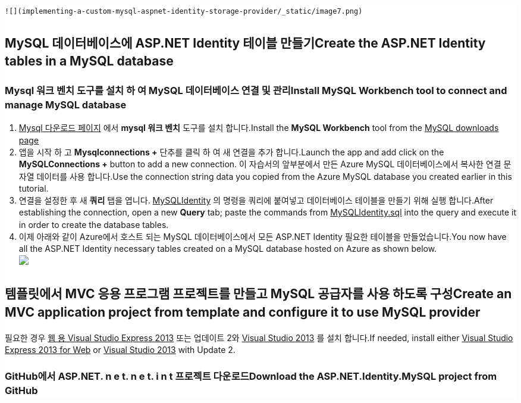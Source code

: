     ![](implementing-a-custom-mysql-aspnet-identity-storage-provider/_static/image7.png)

## <a name="create-the-aspnet-identity-tables-in-a-mysql-database"></a><span data-ttu-id="e8bb9-156">MySQL 데이터베이스에 ASP.NET Identity 테이블 만들기</span><span class="sxs-lookup"><span data-stu-id="e8bb9-156">Create the ASP.NET Identity tables in a MySQL database</span></span>

### <a name="install-mysql-workbench-tool-to-connect-and-manage-mysql-database"></a><span data-ttu-id="e8bb9-157">Mysql 워크 벤치 도구를 설치 하 여 MySQL 데이터베이스 연결 및 관리</span><span class="sxs-lookup"><span data-stu-id="e8bb9-157">Install MySQL Workbench tool to connect and manage MySQL database</span></span>

1. <span data-ttu-id="e8bb9-158">[Mysql 다운로드 페이지](http://dev.mysql.com/downloads/windows/installer/) 에서 **mysql 워크 벤치** 도구를 설치 합니다.</span><span class="sxs-lookup"><span data-stu-id="e8bb9-158">Install the **MySQL Workbench** tool from the [MySQL downloads page](http://dev.mysql.com/downloads/windows/installer/)</span></span>
2. <span data-ttu-id="e8bb9-159">앱을 시작 하 고 **Mysqlconnections +** 단추를 클릭 하 여 새 연결을 추가 합니다.</span><span class="sxs-lookup"><span data-stu-id="e8bb9-159">Launch the app and add click on the **MySQLConnections +** button to add a new connection.</span></span> <span data-ttu-id="e8bb9-160">이 자습서의 앞부분에서 만든 Azure MySQL 데이터베이스에서 복사한 연결 문자열 데이터를 사용 합니다.</span><span class="sxs-lookup"><span data-stu-id="e8bb9-160">Use the connection string data you copied from the Azure MySQL database you created earlier in this tutorial.</span></span>
3. <span data-ttu-id="e8bb9-161">연결을 설정한 후 새 **쿼리** 탭을 엽니다. [MySQLIdentity](https://github.com/aspnet/samples/blob/master/samples/aspnet/Identity/AspNet.Identity.MySQL/MySQLIdentity.sql) 의 명령을 쿼리에 붙여넣고 데이터베이스 테이블을 만들기 위해 실행 합니다.</span><span class="sxs-lookup"><span data-stu-id="e8bb9-161">After establishing the connection, open a new **Query** tab; paste the commands from [MySQLIdentity.sql](https://github.com/aspnet/samples/blob/master/samples/aspnet/Identity/AspNet.Identity.MySQL/MySQLIdentity.sql) into the query and execute it in order to create the database tables.</span></span>
4. <span data-ttu-id="e8bb9-162">이제 아래와 같이 Azure에서 호스트 되는 MySQL 데이터베이스에서 모든 ASP.NET Identity 필요한 테이블을 만들었습니다.</span><span class="sxs-lookup"><span data-stu-id="e8bb9-162">You now have all the ASP.NET Identity necessary tables created on a MySQL database hosted on Azure as shown below.</span></span>  
    ![](implementing-a-custom-mysql-aspnet-identity-storage-provider/_static/image1.jpg)

## <a name="create-an-mvc-application-project-from-template-and-configure-it-to-use-mysql-provider"></a><span data-ttu-id="e8bb9-163">템플릿에서 MVC 응용 프로그램 프로젝트를 만들고 MySQL 공급자를 사용 하도록 구성</span><span class="sxs-lookup"><span data-stu-id="e8bb9-163">Create an MVC application project from template and configure it to use MySQL provider</span></span>

<span data-ttu-id="e8bb9-164">필요한 경우 [웹 용 Visual Studio Express 2013](https://go.microsoft.com/fwlink/?LinkId=299058) 또는 업데이트 2와 [Visual Studio 2013](https://go.microsoft.com/fwlink/?LinkId=306566) 를 설치 합니다.</span><span class="sxs-lookup"><span data-stu-id="e8bb9-164">If needed, install either [Visual Studio Express 2013 for Web](https://go.microsoft.com/fwlink/?LinkId=299058) or [Visual Studio 2013](https://go.microsoft.com/fwlink/?LinkId=306566) with Update 2.</span></span>

### <a name="download-the-aspnetidentitymysql-project-from-github"></a><span data-ttu-id="e8bb9-165">GitHub에서 ASP.NET. n e t. n e t. i n t 프로젝트 다운로드</span><span class="sxs-lookup"><span data-stu-id="e8bb9-165">Download the ASP.NET.Identity.MySQL project from GitHub</span></span>
